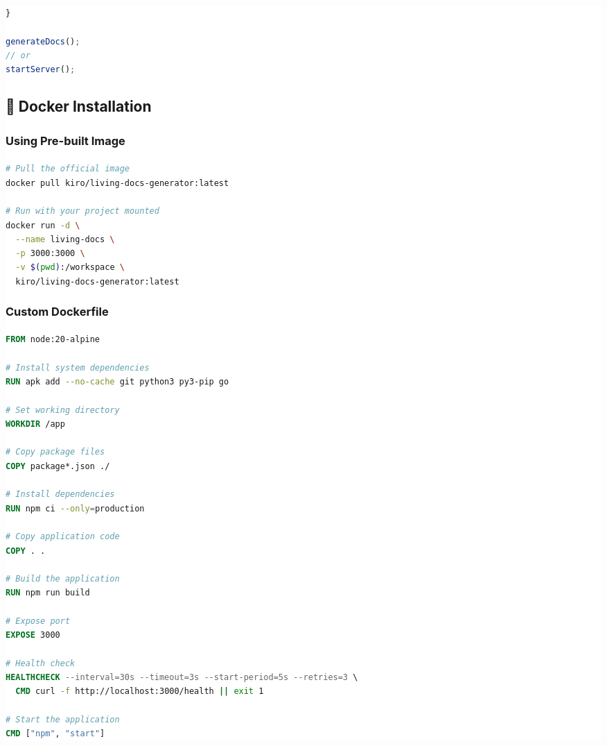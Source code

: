 ```javascript
}

generateDocs();
// or
startServer();
```

## 🐳 Docker Installation

### Using Pre-built Image

```bash
# Pull the official image
docker pull kiro/living-docs-generator:latest

# Run with your project mounted
docker run -d \
  --name living-docs \
  -p 3000:3000 \
  -v $(pwd):/workspace \
  kiro/living-docs-generator:latest
```

### Custom Dockerfile

```dockerfile
FROM node:20-alpine

# Install system dependencies
RUN apk add --no-cache git python3 py3-pip go

# Set working directory
WORKDIR /app

# Copy package files
COPY package*.json ./

# Install dependencies
RUN npm ci --only=production

# Copy application code
COPY . .

# Build the application
RUN npm run build

# Expose port
EXPOSE 3000

# Health check
HEALTHCHECK --interval=30s --timeout=3s --start-period=5s --retries=3 \
  CMD curl -f http://localhost:3000/health || exit 1

# Start the application
CMD ["npm", "start"]
```
